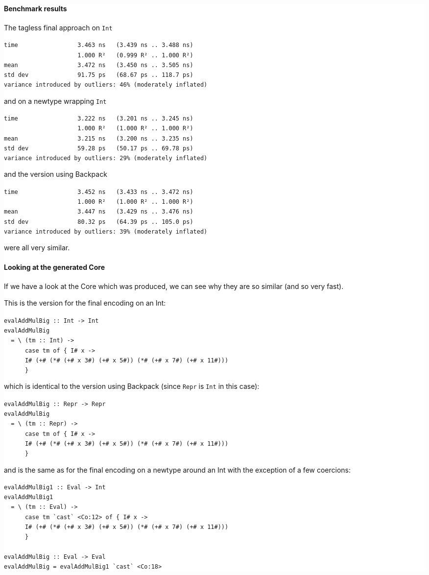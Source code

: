 #### Benchmark results

The tagless final approach on `Int`
```
time                 3.463 ns   (3.439 ns .. 3.488 ns)
                     1.000 R²   (0.999 R² .. 1.000 R²)
mean                 3.472 ns   (3.450 ns .. 3.505 ns)
std dev              91.75 ps   (68.67 ps .. 118.7 ps)
variance introduced by outliers: 46% (moderately inflated)
```
and on a newtype wrapping `Int`
```
time                 3.222 ns   (3.201 ns .. 3.245 ns)
                     1.000 R²   (1.000 R² .. 1.000 R²)
mean                 3.215 ns   (3.200 ns .. 3.235 ns)
std dev              59.28 ps   (50.17 ps .. 69.78 ps)
variance introduced by outliers: 29% (moderately inflated)
```
and the version using Backpack
```
time                 3.452 ns   (3.433 ns .. 3.472 ns)
                     1.000 R²   (1.000 R² .. 1.000 R²)
mean                 3.447 ns   (3.429 ns .. 3.476 ns)
std dev              80.32 ps   (64.39 ps .. 105.0 ps)
variance introduced by outliers: 39% (moderately inflated)
```
were all very similar.

#### Looking at the generated Core

If we have a look at the Core which was produced, we can see why they are so similar (and so very fast).

This is the version for the final encoding on an Int:
```
evalAddMulBig :: Int -> Int
evalAddMulBig
  = \ (tm :: Int) ->
      case tm of { I# x ->
      I# (+# (*# (+# x 3#) (+# x 5#)) (*# (+# x 7#) (+# x 11#)))
      }
```
which is identical to the version using Backpack (since `Repr` is `Int` in this case):
```
evalAddMulBig :: Repr -> Repr
evalAddMulBig
  = \ (tm :: Repr) ->
      case tm of { I# x ->
      I# (+# (*# (+# x 3#) (+# x 5#)) (*# (+# x 7#) (+# x 11#)))
      }
```
and is the same as for the final encoding on a newtype around an Int with the exception of a few coercions:
```
evalAddMulBig1 :: Eval -> Int
evalAddMulBig1
  = \ (tm :: Eval) ->
      case tm `cast` <Co:12> of { I# x ->
      I# (+# (*# (+# x 3#) (+# x 5#)) (*# (+# x 7#) (+# x 11#)))
      }

evalAddMulBig :: Eval -> Eval
evalAddMulBig = evalAddMulBig1 `cast` <Co:18>
```
